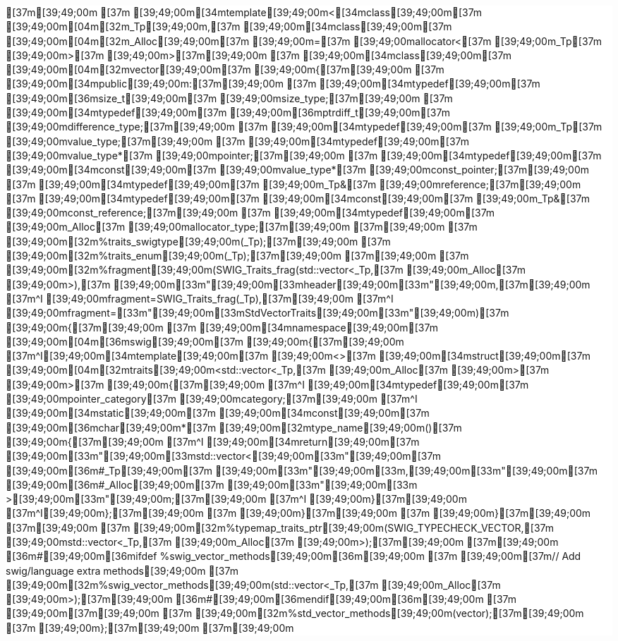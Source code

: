 [37m[39;49;00m
[37m  [39;49;00m[34mtemplate[39;49;00m<[34mclass[39;49;00m[37m [39;49;00m[04m[32m_Tp[39;49;00m,[37m [39;49;00m[34mclass[39;49;00m[37m [39;49;00m[04m[32m_Alloc[39;49;00m[37m [39;49;00m=[37m [39;49;00mallocator<[37m [39;49;00m_Tp[37m [39;49;00m>[37m [39;49;00m>[37m[39;49;00m
[37m  [39;49;00m[34mclass[39;49;00m[37m [39;49;00m[04m[32mvector[39;49;00m[37m [39;49;00m{[37m[39;49;00m
[37m  [39;49;00m[34mpublic[39;49;00m:[37m[39;49;00m
[37m    [39;49;00m[34mtypedef[39;49;00m[37m [39;49;00m[36msize_t[39;49;00m[37m [39;49;00msize_type;[37m[39;49;00m
[37m    [39;49;00m[34mtypedef[39;49;00m[37m [39;49;00m[36mptrdiff_t[39;49;00m[37m [39;49;00mdifference_type;[37m[39;49;00m
[37m    [39;49;00m[34mtypedef[39;49;00m[37m [39;49;00m_Tp[37m [39;49;00mvalue_type;[37m[39;49;00m
[37m    [39;49;00m[34mtypedef[39;49;00m[37m [39;49;00mvalue_type*[37m [39;49;00mpointer;[37m[39;49;00m
[37m    [39;49;00m[34mtypedef[39;49;00m[37m [39;49;00m[34mconst[39;49;00m[37m [39;49;00mvalue_type*[37m [39;49;00mconst_pointer;[37m[39;49;00m
[37m    [39;49;00m[34mtypedef[39;49;00m[37m [39;49;00m_Tp&[37m [39;49;00mreference;[37m[39;49;00m
[37m    [39;49;00m[34mtypedef[39;49;00m[37m [39;49;00m[34mconst[39;49;00m[37m [39;49;00m_Tp&[37m [39;49;00mconst_reference;[37m[39;49;00m
[37m    [39;49;00m[34mtypedef[39;49;00m[37m [39;49;00m_Alloc[37m [39;49;00mallocator_type;[37m[39;49;00m
[37m[39;49;00m
[37m    [39;49;00m[32m%traits_swigtype[39;49;00m(_Tp);[37m[39;49;00m
[37m    [39;49;00m[32m%traits_enum[39;49;00m(_Tp);[37m[39;49;00m
[37m[39;49;00m
[37m    [39;49;00m[32m%fragment[39;49;00m(SWIG_Traits_frag(std::vector<_Tp,[37m [39;49;00m_Alloc[37m [39;49;00m>),[37m [39;49;00m[33m"[39;49;00m[33mheader[39;49;00m[33m"[39;49;00m,[37m[39;49;00m
[37m^I      [39;49;00mfragment=SWIG_Traits_frag(_Tp),[37m[39;49;00m
[37m^I      [39;49;00mfragment=[33m"[39;49;00m[33mStdVectorTraits[39;49;00m[33m"[39;49;00m)[37m [39;49;00m{[37m[39;49;00m
[37m      [39;49;00m[34mnamespace[39;49;00m[37m [39;49;00m[04m[36mswig[39;49;00m[37m [39;49;00m{[37m[39;49;00m
[37m^I[39;49;00m[34mtemplate[39;49;00m[37m [39;49;00m<>[37m  [39;49;00m[34mstruct[39;49;00m[37m [39;49;00m[04m[32mtraits[39;49;00m<std::vector<_Tp,[37m [39;49;00m_Alloc[37m [39;49;00m>[37m [39;49;00m>[37m [39;49;00m{[37m[39;49;00m
[37m^I  [39;49;00m[34mtypedef[39;49;00m[37m [39;49;00mpointer_category[37m [39;49;00mcategory;[37m[39;49;00m
[37m^I  [39;49;00m[34mstatic[39;49;00m[37m [39;49;00m[34mconst[39;49;00m[37m [39;49;00m[36mchar[39;49;00m*[37m [39;49;00m[32mtype_name[39;49;00m()[37m [39;49;00m{[37m[39;49;00m
[37m^I    [39;49;00m[34mreturn[39;49;00m[37m [39;49;00m[33m"[39;49;00m[33mstd::vector<[39;49;00m[33m"[39;49;00m[37m [39;49;00m[36m#_Tp[39;49;00m[37m [39;49;00m[33m"[39;49;00m[33m,[39;49;00m[33m"[39;49;00m[37m [39;49;00m[36m#_Alloc[39;49;00m[37m [39;49;00m[33m"[39;49;00m[33m >[39;49;00m[33m"[39;49;00m;[37m[39;49;00m
[37m^I  [39;49;00m}[37m[39;49;00m
[37m^I[39;49;00m};[37m[39;49;00m
[37m      [39;49;00m}[37m[39;49;00m
[37m    [39;49;00m}[37m[39;49;00m
[37m[39;49;00m
[37m    [39;49;00m[32m%typemap_traits_ptr[39;49;00m(SWIG_TYPECHECK_VECTOR,[37m [39;49;00mstd::vector<_Tp,[37m [39;49;00m_Alloc[37m [39;49;00m>);[37m[39;49;00m
[37m[39;49;00m
[36m#[39;49;00m[36mifdef %swig_vector_methods[39;49;00m[36m[39;49;00m
[37m    [39;49;00m[37m// Add swig/language extra methods[39;49;00m
[37m    [39;49;00m[32m%swig_vector_methods[39;49;00m(std::vector<_Tp,[37m [39;49;00m_Alloc[37m [39;49;00m>);[37m[39;49;00m
[36m#[39;49;00m[36mendif[39;49;00m[36m[39;49;00m
[37m  [39;49;00m[37m[39;49;00m
[37m    [39;49;00m[32m%std_vector_methods[39;49;00m(vector);[37m[39;49;00m
[37m  [39;49;00m};[37m[39;49;00m
[37m[39;49;00m